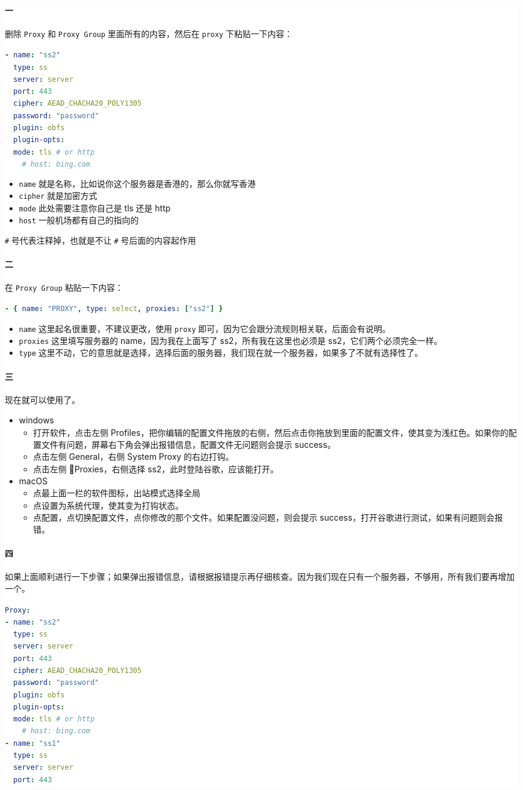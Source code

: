 #### 一

删除 `Proxy` 和 `Proxy Group` 里面所有的内容，然后在 `proxy` 下粘贴一下内容：
```yaml
- name: "ss2" 
  type: ss
  server: server
  port: 443
  cipher: AEAD_CHACHA20_POLY1305
  password: "password"
  plugin: obfs
  plugin-opts:
  mode: tls # or http
    # host: bing.com
```

- `name` 就是名称，比如说你这个服务器是香港的，那么你就写香港
- `cipher` 就是加密方式
- `mode` 此处需要注意你自己是 tls 还是 http
- `host` 一般机场都有自己的指向的

`#` 号代表注释掉，也就是不让 `#` 号后面的内容起作用

#### 二

在 `Proxy Group` 粘贴一下内容：
```yaml
- { name: "PROXY", type: select, proxies: ["ss2"] }
```

- `name` 这里起名很重要，不建议更改，使用 `proxy` 即可，因为它会跟分流规则相关联，后面会有说明。
- `proxies` 这里填写服务器的 name，因为我在上面写了 ss2，所有我在这里也必须是 ss2，它们两个必须完全一样。
- `type` 这里不动，它的意思就是选择，选择后面的服务器，我们现在就一个服务器，如果多了不就有选择性了。

#### 三

现在就可以使用了。

- windows 
    - 打开软件，点击左侧 Profiles，把你编辑的配置文件拖放的右侧，然后点击你拖放到里面的配置文件，使其变为浅红色。如果你的配置文件有问题，屏幕右下角会弹出报错信息，配置文件无问题则会提示 success。
    - 点击左侧 General，右侧 System Proxy 的右边打钩。
    - 点击左侧 Proxies，右侧选择 ss2，此时登陆谷歌，应该能打开。
- macOS
    - 点最上面一栏的软件图标，出站模式选择全局
    - 点设置为系统代理，使其变为打钩状态。
    - 点配置，点切换配置文件，点你修改的那个文件。如果配置没问题，则会提示 success，打开谷歌进行测试，如果有问题则会报错。

#### 四

如果上面顺利进行一下步骤；如果弹出报错信息，请根据报错提示再仔细核查。因为我们现在只有一个服务器，不够用，所有我们要再增加一个。

```yaml
Proxy:
- name: "ss2" 
  type: ss
  server: server
  port: 443
  cipher: AEAD_CHACHA20_POLY1305
  password: "password"
  plugin: obfs
  plugin-opts:
  mode: tls # or http
    # host: bing.com
- name: "ss1" 
  type: ss
  server: server
  port: 443
```
